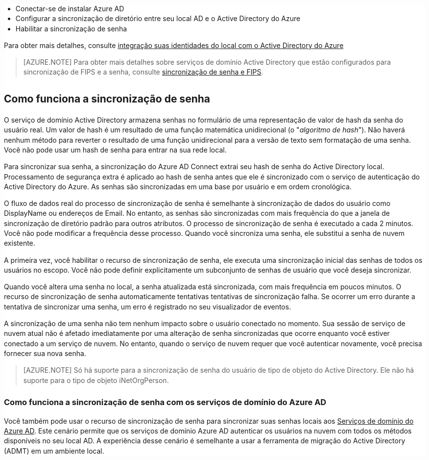 - Conectar-se de instalar Azure AD  
- Configurar a sincronização de diretório entre seu local AD e o Active Directory do Azure
- Habilitar a sincronização de senha

Para obter mais detalhes, consulte [integração suas identidades do local com o Active Directory do Azure](active-directory-aadconnect.md)

> [AZURE.NOTE] Para obter mais detalhes sobre serviços de domínio Active Directory que estão configurados para sincronização de FIPS e a senha, consulte [sincronização de senha e FIPS](#password-synchronization-and-fips).

## <a name="how-password-synchronization-works"></a>Como funciona a sincronização de senha
O serviço de domínio Active Directory armazena senhas no formulário de uma representação de valor de hash da senha do usuário real. Um valor de hash é um resultado de uma função matemática unidirecional (o "*algoritmo de hash*"). Não haverá nenhum método para reverter o resultado de uma função unidirecional para a versão de texto sem formatação de uma senha. Você não pode usar um hash de senha para entrar na sua rede local.

Para sincronizar sua senha, a sincronização do Azure AD Connect extrai seu hash de senha do Active Directory local. Processamento de segurança extra é aplicado ao hash de senha antes que ele é sincronizado com o serviço de autenticação do Active Directory do Azure. As senhas são sincronizadas em uma base por usuário e em ordem cronológica.

O fluxo de dados real do processo de sincronização de senha é semelhante à sincronização de dados do usuário como DisplayName ou endereços de Email. No entanto, as senhas são sincronizadas com mais frequência do que a janela de sincronização de diretório padrão para outros atributos. O processo de sincronização de senha é executado a cada 2 minutos. Você não pode modificar a frequência desse processo. Quando você sincroniza uma senha, ele substitui a senha de nuvem existente.

A primeira vez, você habilitar o recurso de sincronização de senha, ele executa uma sincronização inicial das senhas de todos os usuários no escopo. Você não pode definir explicitamente um subconjunto de senhas de usuário que você deseja sincronizar.

Quando você altera uma senha no local, a senha atualizada está sincronizada, com mais frequência em poucos minutos.
O recurso de sincronização de senha automaticamente tentativas tentativas de sincronização falha. Se ocorrer um erro durante a tentativa de sincronizar uma senha, um erro é registrado no seu visualizador de eventos.

A sincronização de uma senha não tem nenhum impacto sobre o usuário conectado no momento.
Sua sessão de serviço de nuvem atual não é afetado imediatamente por uma alteração de senha sincronizadas que ocorre enquanto você estiver conectado a um serviço de nuvem. No entanto, quando o serviço de nuvem requer que você autenticar novamente, você precisa fornecer sua nova senha.

> [AZURE.NOTE] Só há suporte para a sincronização de senha do usuário de tipo de objeto do Active Directory. Ele não há suporte para o tipo de objeto iNetOrgPerson.

### <a name="how-password-synchronization-works-with-azure-ad-domain-services"></a>Como funciona a sincronização de senha com os serviços de domínio do Azure AD
Você também pode usar o recurso de sincronização de senha para sincronizar suas senhas locais aos [Serviços de domínio do Azure AD](../active-directory-domain-services/active-directory-ds-overview.md). Este cenário permite que os serviços de domínio Azure AD autenticar os usuários na nuvem com todos os métodos disponíveis no seu local AD. A experiência desse cenário é semelhante a usar a ferramenta de migração do Active Directory (ADMT) em um ambiente local.
